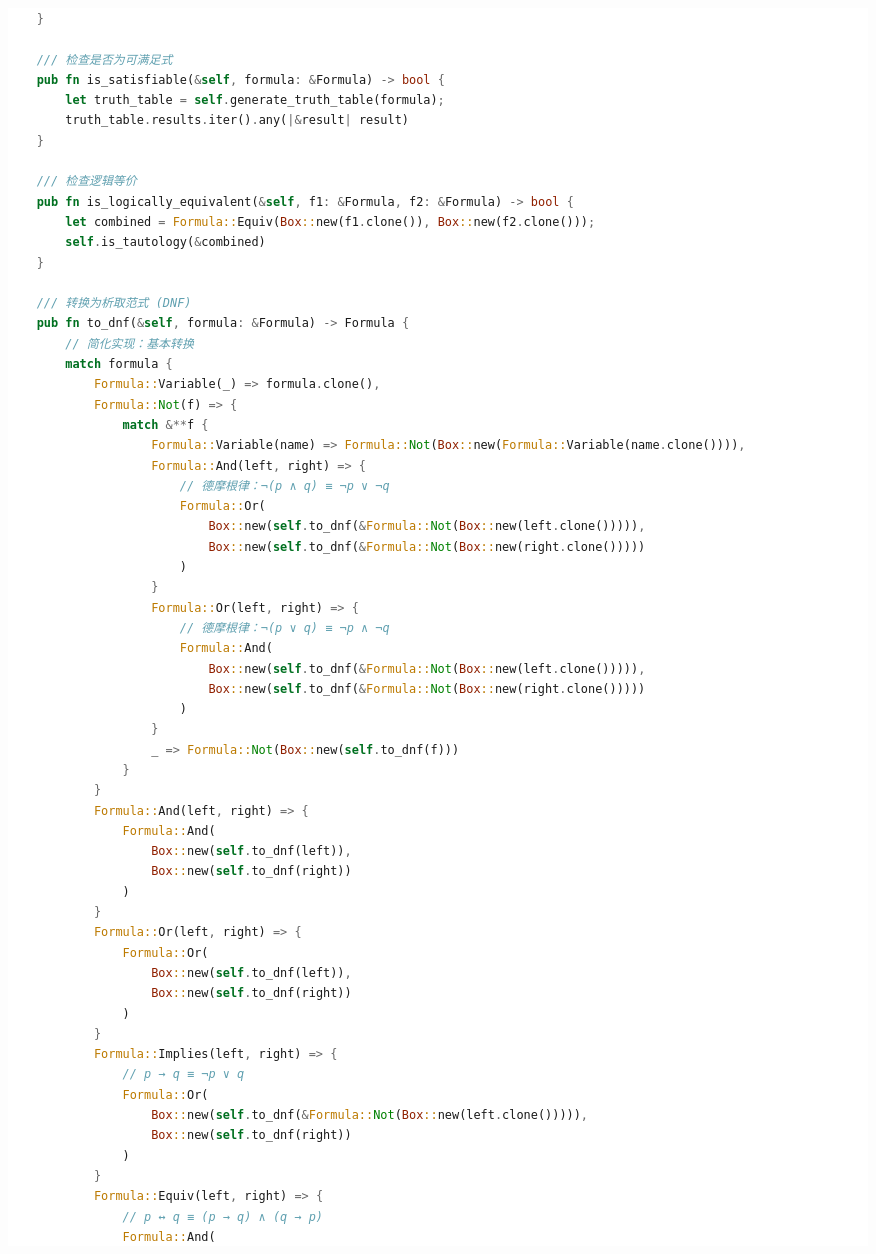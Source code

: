 ```rust
    }

    /// 检查是否为可满足式
    pub fn is_satisfiable(&self, formula: &Formula) -> bool {
        let truth_table = self.generate_truth_table(formula);
        truth_table.results.iter().any(|&result| result)
    }

    /// 检查逻辑等价
    pub fn is_logically_equivalent(&self, f1: &Formula, f2: &Formula) -> bool {
        let combined = Formula::Equiv(Box::new(f1.clone()), Box::new(f2.clone()));
        self.is_tautology(&combined)
    }

    /// 转换为析取范式 (DNF)
    pub fn to_dnf(&self, formula: &Formula) -> Formula {
        // 简化实现：基本转换
        match formula {
            Formula::Variable(_) => formula.clone(),
            Formula::Not(f) => {
                match &**f {
                    Formula::Variable(name) => Formula::Not(Box::new(Formula::Variable(name.clone()))),
                    Formula::And(left, right) => {
                        // 德摩根律：¬(p ∧ q) ≡ ¬p ∨ ¬q
                        Formula::Or(
                            Box::new(self.to_dnf(&Formula::Not(Box::new(left.clone())))),
                            Box::new(self.to_dnf(&Formula::Not(Box::new(right.clone()))))
                        )
                    }
                    Formula::Or(left, right) => {
                        // 德摩根律：¬(p ∨ q) ≡ ¬p ∧ ¬q
                        Formula::And(
                            Box::new(self.to_dnf(&Formula::Not(Box::new(left.clone())))),
                            Box::new(self.to_dnf(&Formula::Not(Box::new(right.clone()))))
                        )
                    }
                    _ => Formula::Not(Box::new(self.to_dnf(f)))
                }
            }
            Formula::And(left, right) => {
                Formula::And(
                    Box::new(self.to_dnf(left)),
                    Box::new(self.to_dnf(right))
                )
            }
            Formula::Or(left, right) => {
                Formula::Or(
                    Box::new(self.to_dnf(left)),
                    Box::new(self.to_dnf(right))
                )
            }
            Formula::Implies(left, right) => {
                // p → q ≡ ¬p ∨ q
                Formula::Or(
                    Box::new(self.to_dnf(&Formula::Not(Box::new(left.clone())))),
                    Box::new(self.to_dnf(right))
                )
            }
            Formula::Equiv(left, right) => {
                // p ↔ q ≡ (p → q) ∧ (q → p)
                Formula::And(
```